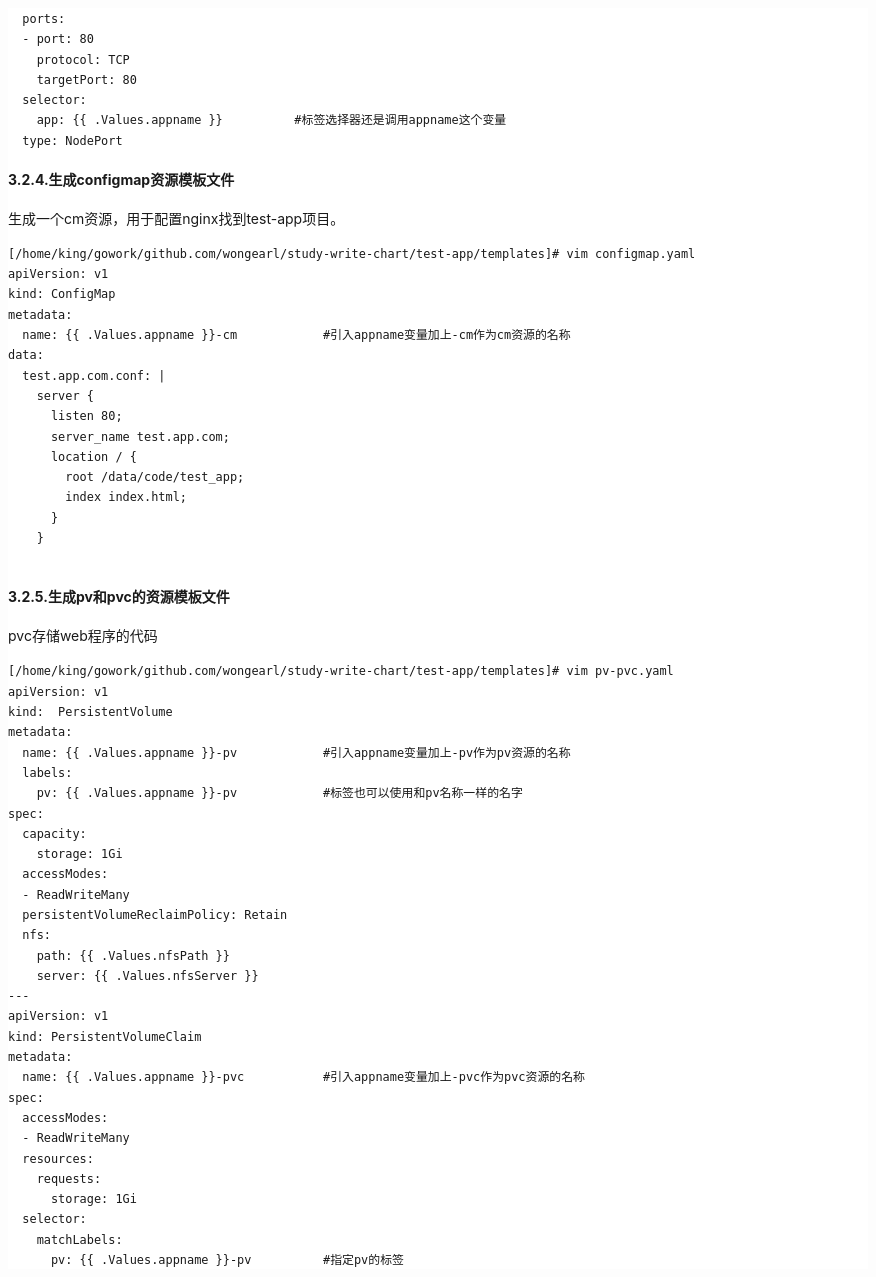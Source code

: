 ```shell
  ports:
  - port: 80
    protocol: TCP
    targetPort: 80 
  selector:
    app: {{ .Values.appname }}			#标签选择器还是调用appname这个变量
  type: NodePort
```
#### 3.2.4.生成configmap资源模板文件
生成一个cm资源，用于配置nginx找到test-app项目。
```shell
[/home/king/gowork/github.com/wongearl/study-write-chart/test-app/templates]# vim configmap.yaml
apiVersion: v1
kind: ConfigMap
metadata:
  name: {{ .Values.appname }}-cm			#引入appname变量加上-cm作为cm资源的名称
data:
  test.app.com.conf: |
    server {
      listen 80;
      server_name test.app.com;
      location / {
        root /data/code/test_app;
        index index.html;
      }
    }
  
```
#### 3.2.5.生成pv和pvc的资源模板文件
pvc存储web程序的代码

```shell
[/home/king/gowork/github.com/wongearl/study-write-chart/test-app/templates]# vim pv-pvc.yaml
apiVersion: v1
kind:  PersistentVolume
metadata:
  name: {{ .Values.appname }}-pv			#引入appname变量加上-pv作为pv资源的名称
  labels:
    pv: {{ .Values.appname }}-pv			#标签也可以使用和pv名称一样的名字
spec:
  capacity:
    storage: 1Gi
  accessModes:
  - ReadWriteMany
  persistentVolumeReclaimPolicy: Retain
  nfs:
    path: {{ .Values.nfsPath }}
    server: {{ .Values.nfsServer }}
---
apiVersion: v1
kind: PersistentVolumeClaim
metadata:
  name: {{ .Values.appname }}-pvc			#引入appname变量加上-pvc作为pvc资源的名称
spec:
  accessModes:
  - ReadWriteMany
  resources:
    requests:
      storage: 1Gi
  selector:
    matchLabels:
      pv: {{ .Values.appname }}-pv			#指定pv的标签
```